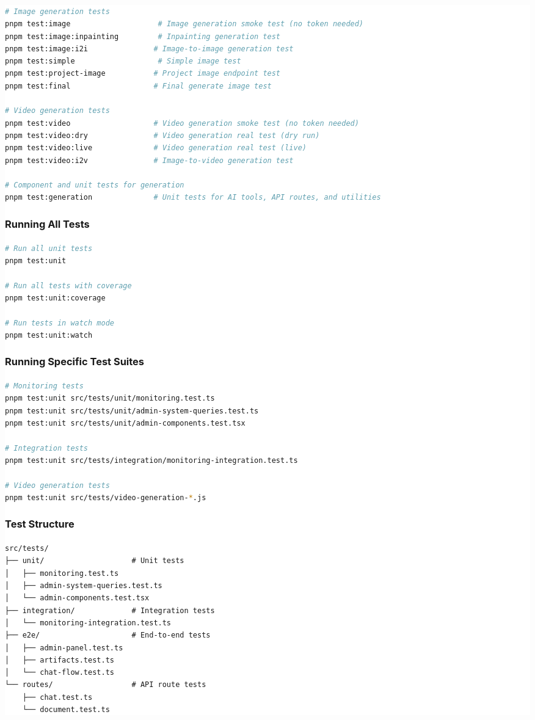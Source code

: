 ```bash
# Image generation tests
pnpm test:image                    # Image generation smoke test (no token needed)
pnpm test:image:inpainting         # Inpainting generation test
pnpm test:image:i2i               # Image-to-image generation test
pnpm test:simple                   # Simple image test
pnpm test:project-image           # Project image endpoint test
pnpm test:final                   # Final generate image test

# Video generation tests
pnpm test:video                   # Video generation smoke test (no token needed)
pnpm test:video:dry               # Video generation real test (dry run)
pnpm test:video:live              # Video generation real test (live)
pnpm test:video:i2v               # Image-to-video generation test

# Component and unit tests for generation
pnpm test:generation              # Unit tests for AI tools, API routes, and utilities
```

### Running All Tests

```bash
# Run all unit tests
pnpm test:unit

# Run all tests with coverage
pnpm test:unit:coverage

# Run tests in watch mode
pnpm test:unit:watch
```

### Running Specific Test Suites

```bash
# Monitoring tests
pnpm test:unit src/tests/unit/monitoring.test.ts
pnpm test:unit src/tests/unit/admin-system-queries.test.ts
pnpm test:unit src/tests/unit/admin-components.test.tsx

# Integration tests
pnpm test:unit src/tests/integration/monitoring-integration.test.ts

# Video generation tests
pnpm test:unit src/tests/video-generation-*.js
```

### Test Structure

```
src/tests/
├── unit/                    # Unit tests
│   ├── monitoring.test.ts
│   ├── admin-system-queries.test.ts
│   └── admin-components.test.tsx
├── integration/             # Integration tests
│   └── monitoring-integration.test.ts
├── e2e/                     # End-to-end tests
│   ├── admin-panel.test.ts
│   ├── artifacts.test.ts
│   └── chat-flow.test.ts
└── routes/                  # API route tests
    ├── chat.test.ts
    └── document.test.ts
```
